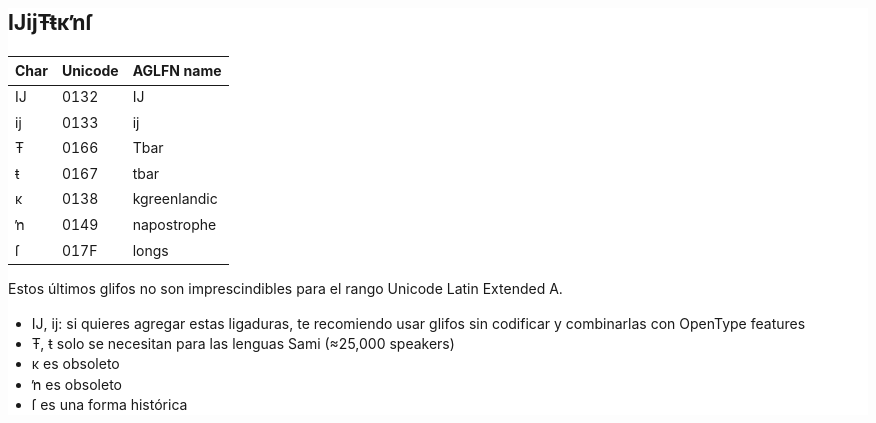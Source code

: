 ## ĲĳŦŧĸŉſ

| Char | Unicode | AGLFN name | 
| --- | --- | --- |
| Ĳ | 0132 | IJ |
| ĳ | 0133 | ij |
| Ŧ | 0166 | Tbar |
| ŧ | 0167 | tbar |
| ĸ | 0138 | kgreenlandic |
| ŉ | 0149 | napostrophe |
| ſ | 017F | longs |

Estos últimos glifos no son imprescindibles para el rango Unicode Latin Extended A.

* Ĳ, ĳ: si quieres agregar estas ligaduras, te recomiendo usar glifos sin codificar y combinarlas con OpenType features
* Ŧ, ŧ solo se necesitan para las lenguas Sami (≈25,000 speakers)
* ĸ es obsoleto
* ŉ es obsoleto
* ſ es una forma histórica 
